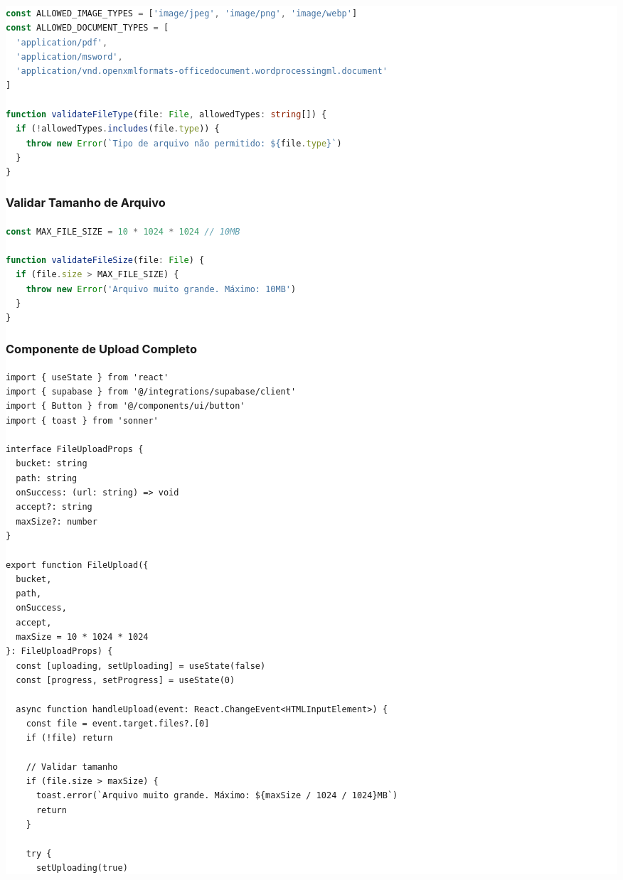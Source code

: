 ```typescript
const ALLOWED_IMAGE_TYPES = ['image/jpeg', 'image/png', 'image/webp']
const ALLOWED_DOCUMENT_TYPES = [
  'application/pdf',
  'application/msword',
  'application/vnd.openxmlformats-officedocument.wordprocessingml.document'
]

function validateFileType(file: File, allowedTypes: string[]) {
  if (!allowedTypes.includes(file.type)) {
    throw new Error(`Tipo de arquivo não permitido: ${file.type}`)
  }
}
```

### Validar Tamanho de Arquivo

```typescript
const MAX_FILE_SIZE = 10 * 1024 * 1024 // 10MB

function validateFileSize(file: File) {
  if (file.size > MAX_FILE_SIZE) {
    throw new Error('Arquivo muito grande. Máximo: 10MB')
  }
}
```

### Componente de Upload Completo

```tsx
import { useState } from 'react'
import { supabase } from '@/integrations/supabase/client'
import { Button } from '@/components/ui/button'
import { toast } from 'sonner'

interface FileUploadProps {
  bucket: string
  path: string
  onSuccess: (url: string) => void
  accept?: string
  maxSize?: number
}

export function FileUpload({ 
  bucket, 
  path, 
  onSuccess, 
  accept,
  maxSize = 10 * 1024 * 1024 
}: FileUploadProps) {
  const [uploading, setUploading] = useState(false)
  const [progress, setProgress] = useState(0)

  async function handleUpload(event: React.ChangeEvent<HTMLInputElement>) {
    const file = event.target.files?.[0]
    if (!file) return

    // Validar tamanho
    if (file.size > maxSize) {
      toast.error(`Arquivo muito grande. Máximo: ${maxSize / 1024 / 1024}MB`)
      return
    }

    try {
      setUploading(true)
```